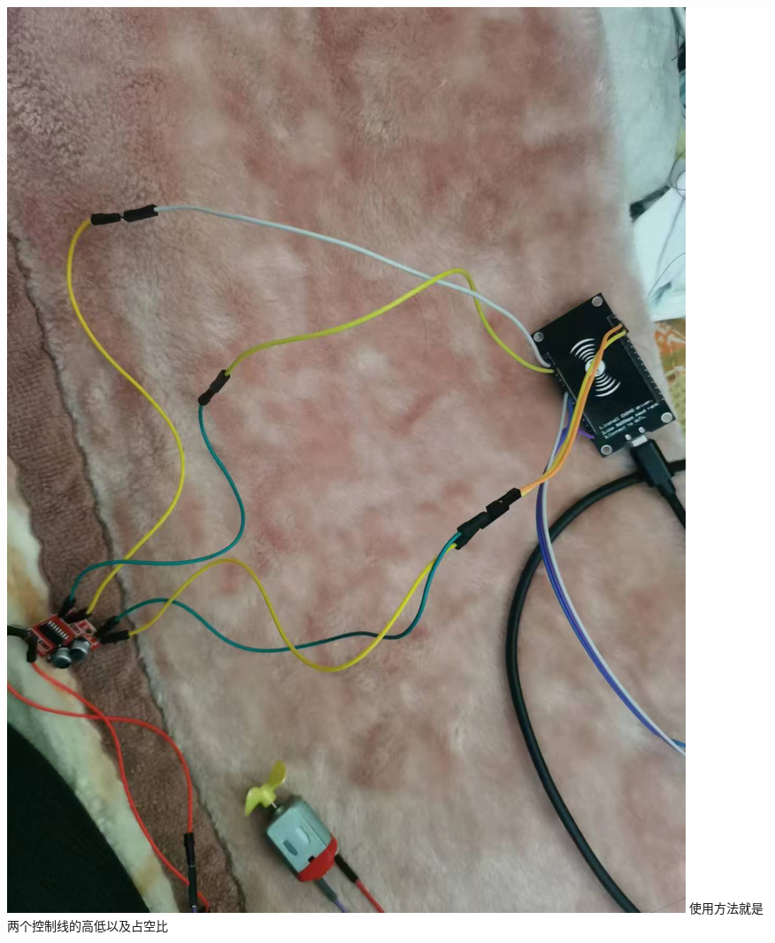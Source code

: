 ![fef7c9d1ac2bf10730dd6281133ffd1](/assets/blog_res/2024-1-26-ESP01_fengshan/fef7c9d1ac2bf10730dd6281133ffd1.jpg)
使用方法就是两个控制线的高低以及占空比
